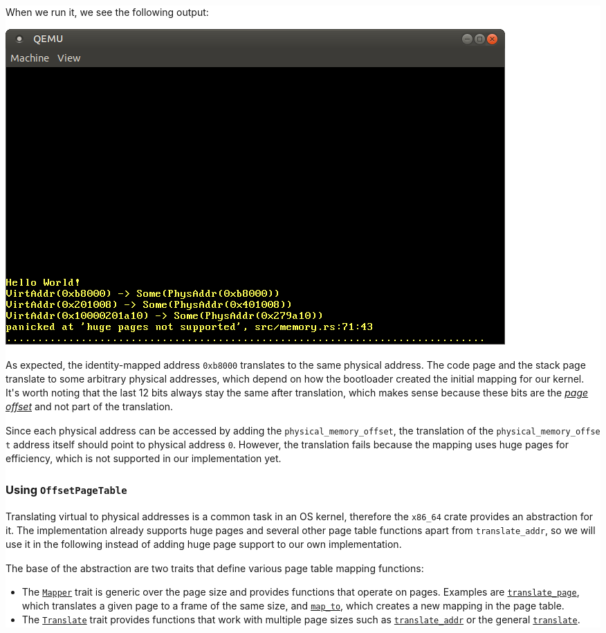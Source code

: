 When we run it, we see the following output:

![0xb8000 -> 0xb8000, 0x201008 -> 0x401008, 0x10000201a10 -> 0x279a10, "panicked at 'huge pages not supported'](../assets/qemu-translate-addr.png)

As expected, the identity-mapped address `0xb8000` translates to the same physical address. The code page and the stack page translate to some arbitrary physical addresses, which depend on how the bootloader created the initial mapping for our kernel. It's worth noting that the last 12 bits always stay the same after translation, which makes sense because these bits are the [_page offset_] and not part of the translation.

[_page offset_]: 08-paging-introduction.md#paging-on-x86_64

Since each physical address can be accessed by adding the `physical_memory_offset`, the translation of the `physical_memory_offset` address itself should point to physical address `0`. However, the translation fails because the mapping uses huge pages for efficiency, which is not supported in our implementation yet.

### Using `OffsetPageTable`

Translating virtual to physical addresses is a common task in an OS kernel, therefore the `x86_64` crate provides an abstraction for it. The implementation already supports huge pages and several other page table functions apart from `translate_addr`, so we will use it in the following instead of adding huge page support to our own implementation.

The base of the abstraction are two traits that define various page table mapping functions:

- The [`Mapper`] trait is generic over the page size and provides functions that operate on pages. Examples are [`translate_page`], which translates a given page to a frame of the same size, and [`map_to`], which creates a new mapping in the page table.
- The [`Translate`] trait provides functions that work with multiple page sizes such as [`translate_addr`] or the general [`translate`].


[previous post]: 08-paging-introduction.md
[end of previous post]: 08-paging-introduction.md#accessing-the-page-tables
[memory-mapping a file]: https://en.wikipedia.org/wiki/Memory-mapped_file
[segmentation]: 08-paging-introduction.md#fragmentation
[huge pages]: https://en.wikipedia.org/wiki/Page_%28computer_memory%29#Multiple_page_sizes
[example at the beginning of this post]: #accessing-page-tables
[cargo features]: https://doc.rust-lang.org/cargo/reference/features.html#the-features-section
[`bootinfo`]: https://docs.rs/bootloader/0.9.3/bootloader/bootinfo/struct.BootInfo.html
[semver-incompatible]: https://doc.rust-lang.org/stable/cargo/reference/specifying-dependencies.html#caret-requirements
[`entry_point`]: https://docs.rs/bootloader/0.6.4/bootloader/macro.entry_point.html
[end of the previous post]: 08-paging-introduction.md#accessing-the-page-tables
[`virtaddr`]: https://docs.rs/x86_64/0.14.2/x86_64/addr/struct.VirtAddr.html
[`enumerate`]: https://doc.rust-lang.org/core/iter/trait.Iterator.html#method.enumerate
[`pagetableentry::frame`]: https://docs.rs/x86_64/0.14.2/x86_64/structures/paging/page_table/struct.PageTableEntry.html#method.frame
[`mapper`]: https://docs.rs/x86_64/0.14.2/x86_64/structures/paging/mapper/trait.Mapper.html
[`translate_page`]: https://docs.rs/x86_64/0.14.2/x86_64/structures/paging/mapper/trait.Mapper.html#tymethod.translate_page
[`map_to`]: https://docs.rs/x86_64/0.14.2/x86_64/structures/paging/mapper/trait.Mapper.html#method.map_to
[`translate`]: https://docs.rs/x86_64/0.14.2/x86_64/structures/paging/mapper/trait.Translate.html
[`translate_addr`]: https://docs.rs/x86_64/0.14.2/x86_64/structures/paging/mapper/trait.Translate.html#method.translate_addr
[`translate`]: https://docs.rs/x86_64/0.14.2/x86_64/structures/paging/mapper/trait.Translate.html#tymethod.translate
[`offsetpagetable`]: https://docs.rs/x86_64/0.14.2/x86_64/structures/paging/mapper/struct.OffsetPageTable.html
[`mappedpagetable`]: https://docs.rs/x86_64/0.14.2/x86_64/structures/paging/mapper/struct.MappedPageTable.html
[`recursivepagetable`]: https://docs.rs/x86_64/0.14.2/x86_64/structures/paging/mapper/struct.RecursivePageTable.html
[`offsetpagetable::new`]: https://docs.rs/x86_64/0.14.2/x86_64/structures/paging/mapper/struct.OffsetPageTable.html#method.new
[`map_to`]: https://docs.rs/x86_64/0.14.2/x86_64/structures/paging/trait.Mapper.html#tymethod.map_to
[`mapper`]: https://docs.rs/x86_64/0.14.2/x86_64/structures/paging/trait.Mapper.html
[impl-trait-arg]: https://doc.rust-lang.org/book/ch10-02-traits.html#traits-as-parameters
[generic]: https://doc.rust-lang.org/book/ch10-00-generics.html
[`frameallocator`]: https://docs.rs/x86_64/0.14.2/x86_64/structures/paging/trait.FrameAllocator.html
[`pagesize`]: https://docs.rs/x86_64/0.14.2/x86_64/structures/paging/page/trait.PageSize.html
[_page table format_]: 08-paging-introduction.md#page-table-format
[`result`]: https://doc.rust-lang.org/core/result/enum.Result.html
[`expect`]: https://doc.rust-lang.org/core/result/enum.Result.html#method.expect
[`mapperflush`]: https://docs.rs/x86_64/0.14.2/x86_64/structures/paging/mapper/struct.MapperFlush.html
[`flush`]: https://docs.rs/x86_64/0.14.2/x86_64/structures/paging/mapper/struct.MapperFlush.html#method.flush
[must_use]: https://doc.rust-lang.org/std/result/#results-must-be-used
[page-table-indices]: 08-paging-introduction.md#paging-on-x86_64
[in the _“vga text mode”_ post]: 03-vga-text-buffer.md#volatile
[`write_volatile`]: https://doc.rust-lang.org/std/primitive.pointer.html#method.write_volatile
[`memoryregion`]: https://docs.rs/bootloader/0.6.4/bootloader/bootinfo/struct.MemoryRegion.html
[`filter`]: https://doc.rust-lang.org/core/iter/trait.Iterator.html#method.filter
[`map`]: https://doc.rust-lang.org/core/iter/trait.Iterator.html#method.map
[range syntax]: https://doc.rust-lang.org/core/ops/struct.Range.html
[`step_by`]: https://doc.rust-lang.org/core/iter/trait.Iterator.html#method.step_by
[`flat_map`]: https://doc.rust-lang.org/core/iter/trait.Iterator.html#method.flat_map
[`impl trait`]: https://doc.rust-lang.org/book/ch10-02-traits.html#returning-types-that-implement-traits
[`iterator`]: https://doc.rust-lang.org/core/iter/trait.Iterator.html
[`iterator::nth`]: https://doc.rust-lang.org/core/iter/trait.Iterator.html#method.nth
[`next`]: https://doc.rust-lang.org/core/iter/trait.Iterator.html#tymethod.next
[_named existential types_]: https://github.com/rust-lang/rfcs/pull/2071
[allocate memory]: https://doc.rust-lang.org/alloc/boxed/struct.Box.html
[collection types]: https://doc.rust-lang.org/alloc/collections/index.html